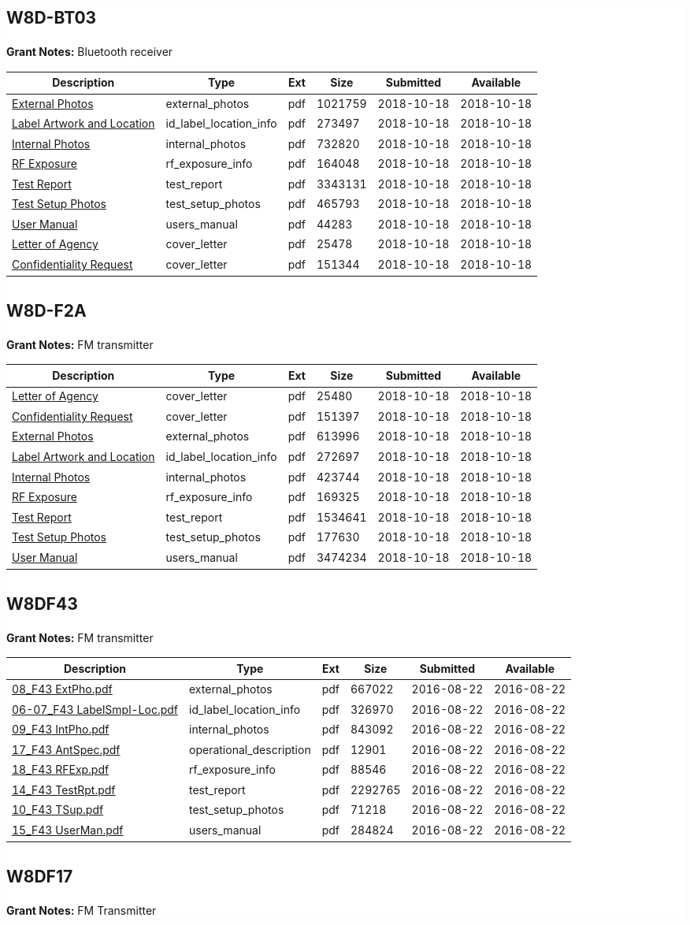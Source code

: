 ## W8D-BT03
**Grant Notes:** Bluetooth receiver

| Description | Type | Ext | Size | Submitted | Available |
| ----------- | ---- | --- | ---- | --------- | --------- |
| [External Photos](W8D-BT03/17f7b914a2212dc0022d3a112bd9d803/4039360.pdf) | external_photos | pdf | 1021759 | 2018-10-18 | 2018-10-18 |
| [Label Artwork and Location](W8D-BT03/17f7b914a2212dc0022d3a112bd9d803/4039361.pdf) | id_label_location_info | pdf | 273497 | 2018-10-18 | 2018-10-18 |
| [Internal Photos](W8D-BT03/17f7b914a2212dc0022d3a112bd9d803/4039362.pdf) | internal_photos | pdf | 732820 | 2018-10-18 | 2018-10-18 |
| [RF Exposure](W8D-BT03/17f7b914a2212dc0022d3a112bd9d803/4039363.pdf) | rf_exposure_info | pdf | 164048 | 2018-10-18 | 2018-10-18 |
| [Test Report](W8D-BT03/17f7b914a2212dc0022d3a112bd9d803/4039358.pdf) | test_report | pdf | 3343131 | 2018-10-18 | 2018-10-18 |
| [Test Setup Photos](W8D-BT03/17f7b914a2212dc0022d3a112bd9d803/4039359.pdf) | test_setup_photos | pdf | 465793 | 2018-10-18 | 2018-10-18 |
| [User Manual](W8D-BT03/17f7b914a2212dc0022d3a112bd9d803/4039354.pdf) | users_manual | pdf | 44283 | 2018-10-18 | 2018-10-18 |
| [Letter of Agency](W8D-BT03/17f7b914a2212dc0022d3a112bd9d803/4039352.pdf) | cover_letter | pdf | 25478 | 2018-10-18 | 2018-10-18 |
| [Confidentiality Request](W8D-BT03/17f7b914a2212dc0022d3a112bd9d803/4039353.pdf) | cover_letter | pdf | 151344 | 2018-10-18 | 2018-10-18 |
## W8D-F2A
**Grant Notes:** FM transmitter

| Description | Type | Ext | Size | Submitted | Available |
| ----------- | ---- | --- | ---- | --------- | --------- |
| [Letter of Agency](W8D-F2A/105191f7a1e5aa59a75010072ca59075/4040565.pdf) | cover_letter | pdf | 25480 | 2018-10-18 | 2018-10-18 |
| [Confidentiality Request](W8D-F2A/105191f7a1e5aa59a75010072ca59075/4040566.pdf) | cover_letter | pdf | 151397 | 2018-10-18 | 2018-10-18 |
| [External Photos](W8D-F2A/105191f7a1e5aa59a75010072ca59075/4040573.pdf) | external_photos | pdf | 613996 | 2018-10-18 | 2018-10-18 |
| [Label Artwork and Location](W8D-F2A/105191f7a1e5aa59a75010072ca59075/4040574.pdf) | id_label_location_info | pdf | 272697 | 2018-10-18 | 2018-10-18 |
| [Internal Photos](W8D-F2A/105191f7a1e5aa59a75010072ca59075/4040575.pdf) | internal_photos | pdf | 423744 | 2018-10-18 | 2018-10-18 |
| [RF Exposure](W8D-F2A/105191f7a1e5aa59a75010072ca59075/4040576.pdf) | rf_exposure_info | pdf | 169325 | 2018-10-18 | 2018-10-18 |
| [Test Report](W8D-F2A/105191f7a1e5aa59a75010072ca59075/4040571.pdf) | test_report | pdf | 1534641 | 2018-10-18 | 2018-10-18 |
| [Test Setup Photos](W8D-F2A/105191f7a1e5aa59a75010072ca59075/4040572.pdf) | test_setup_photos | pdf | 177630 | 2018-10-18 | 2018-10-18 |
| [User Manual](W8D-F2A/105191f7a1e5aa59a75010072ca59075/4040567.pdf) | users_manual | pdf | 3474234 | 2018-10-18 | 2018-10-18 |
## W8DF43
**Grant Notes:** FM transmitter

| Description | Type | Ext | Size | Submitted | Available |
| ----------- | ---- | --- | ---- | --------- | --------- |
| [08_F43 ExtPho.pdf](W8DF43/099036137516e9f115b3bb2a831ca9ba/3107624.pdf) | external_photos | pdf | 667022 | 2016-08-22 | 2016-08-22 |
| [06-07_F43 LabelSmpl-Loc.pdf](W8DF43/099036137516e9f115b3bb2a831ca9ba/3107623.pdf) | id_label_location_info | pdf | 326970 | 2016-08-22 | 2016-08-22 |
| [09_F43 IntPho.pdf](W8DF43/099036137516e9f115b3bb2a831ca9ba/3107625.pdf) | internal_photos | pdf | 843092 | 2016-08-22 | 2016-08-22 |
| [17_F43 AntSpec.pdf](W8DF43/099036137516e9f115b3bb2a831ca9ba/3107633.pdf) | operational_description | pdf | 12901 | 2016-08-22 | 2016-08-22 |
| [18_F43 RFExp.pdf](W8DF43/099036137516e9f115b3bb2a831ca9ba/3107634.pdf) | rf_exposure_info | pdf | 88546 | 2016-08-22 | 2016-08-22 |
| [14_F43 TestRpt.pdf](W8DF43/099036137516e9f115b3bb2a831ca9ba/3107630.pdf) | test_report | pdf | 2292765 | 2016-08-22 | 2016-08-22 |
| [10_F43 TSup.pdf](W8DF43/099036137516e9f115b3bb2a831ca9ba/3107626.pdf) | test_setup_photos | pdf | 71218 | 2016-08-22 | 2016-08-22 |
| [15_F43 UserMan.pdf](W8DF43/099036137516e9f115b3bb2a831ca9ba/3107631.pdf) | users_manual | pdf | 284824 | 2016-08-22 | 2016-08-22 |
## W8DF17
**Grant Notes:** FM Transmitter